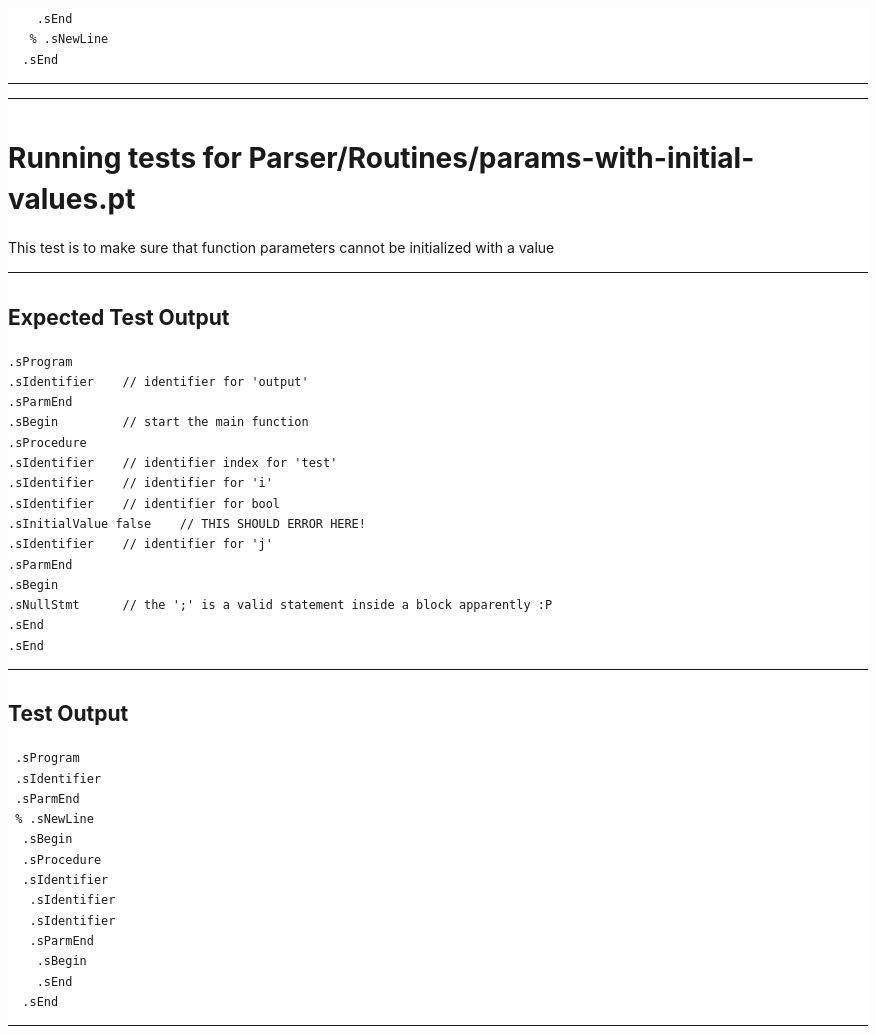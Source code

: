 ```
    .sEnd
   % .sNewLine
  .sEnd

```
----------------------------


----------------------------
# Running tests for Parser/Routines/params-with-initial-values.pt


This test is to make sure that function parameters cannot be initialized with a value 

----------------------------
## Expected Test Output

```
.sProgram
.sIdentifier    // identifier for 'output'
.sParmEnd
.sBegin         // start the main function
.sProcedure  
.sIdentifier    // identifier index for 'test' 
.sIdentifier    // identifier for 'i'
.sIdentifier    // identifier for bool
.sInitialValue false    // THIS SHOULD ERROR HERE!
.sIdentifier    // identifier for 'j'
.sParmEnd
.sBegin  
.sNullStmt      // the ';' is a valid statement inside a block apparently :P
.sEnd 
.sEnd
```

----------------------------
## Test Output

```
 .sProgram
 .sIdentifier
 .sParmEnd
 % .sNewLine
  .sBegin
  .sProcedure
  .sIdentifier
   .sIdentifier
   .sIdentifier
   .sParmEnd
    .sBegin
    .sEnd
  .sEnd

```
----------------------------

